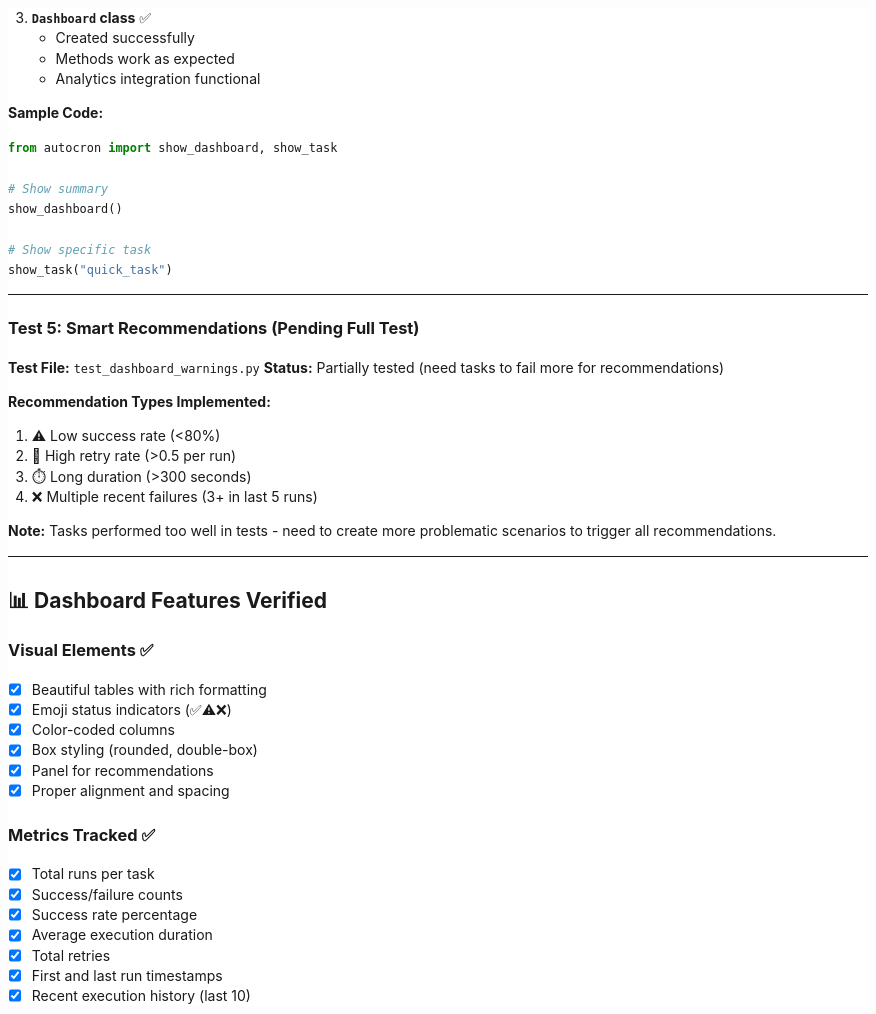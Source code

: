3. **`Dashboard` class** ✅
   - Created successfully
   - Methods work as expected
   - Analytics integration functional

**Sample Code:**
```python
from autocron import show_dashboard, show_task

# Show summary
show_dashboard()

# Show specific task
show_task("quick_task")
```

---

### Test 5: Smart Recommendations (Pending Full Test)

**Test File:** `test_dashboard_warnings.py`
**Status:** Partially tested (need tasks to fail more for recommendations)

**Recommendation Types Implemented:**
1. ⚠️ Low success rate (<80%)
2. 🔄 High retry rate (>0.5 per run)
3. ⏱️ Long duration (>300 seconds)
4. ❌ Multiple recent failures (3+ in last 5 runs)

**Note:** Tasks performed too well in tests - need to create more problematic scenarios to trigger all recommendations.

---

## 📊 Dashboard Features Verified

### Visual Elements ✅
- [x] Beautiful tables with rich formatting
- [x] Emoji status indicators (✅⚠️❌)
- [x] Color-coded columns
- [x] Box styling (rounded, double-box)
- [x] Panel for recommendations
- [x] Proper alignment and spacing

### Metrics Tracked ✅
- [x] Total runs per task
- [x] Success/failure counts
- [x] Success rate percentage
- [x] Average execution duration
- [x] Total retries
- [x] First and last run timestamps
- [x] Recent execution history (last 10)

